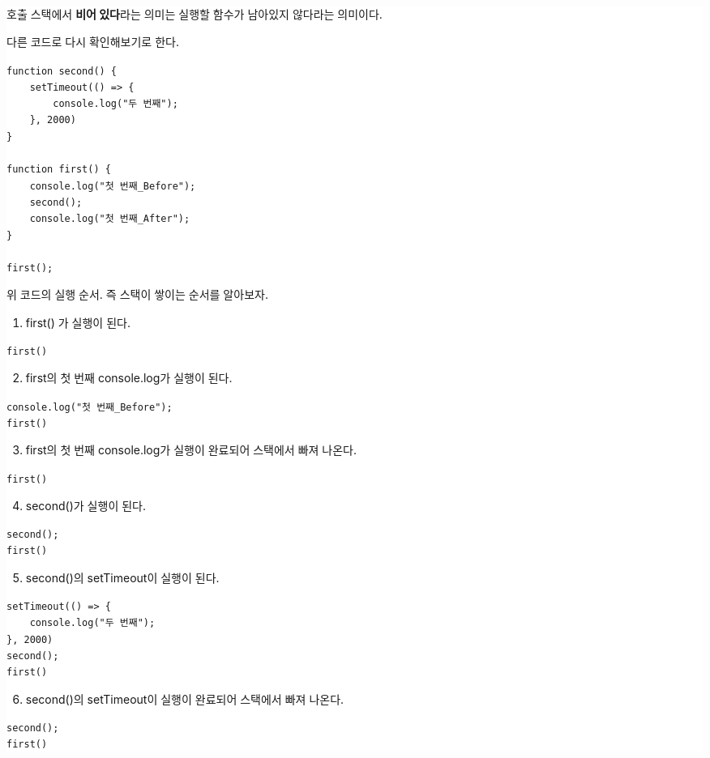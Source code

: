 호출 스택에서 <b>비어 있다</b>라는 의미는 실행할 함수가 남아있지 않다라는 의미이다.   

다른 코드로 다시 확인해보기로 한다.

```
function second() {
    setTimeout(() => {
        console.log("두 번째");
    }, 2000)
}

function first() {
    console.log("첫 번째_Before");
    second();
    console.log("첫 번째_After");
}

first();
```

위 코드의 실행 순서. 즉 스택이 쌓이는 순서를 알아보자.

1. first() 가 실행이 된다.
```
first()
```

2. first의 첫 번째 console.log가 실행이 된다.
```
console.log("첫 번째_Before");
first()
```

3. first의 첫 번째 console.log가 실행이 완료되어 스택에서 빠져 나온다.
```
first()
```

4. second()가 실행이 된다.
```
second();
first()
```

5. second()의 setTimeout이 실행이 된다.
```
setTimeout(() => {
    console.log("두 번째");
}, 2000)
second();
first()
```

6. second()의 setTimeout이 실행이 완료되어 스택에서 빠져 나온다.
```
second();
first()
```
